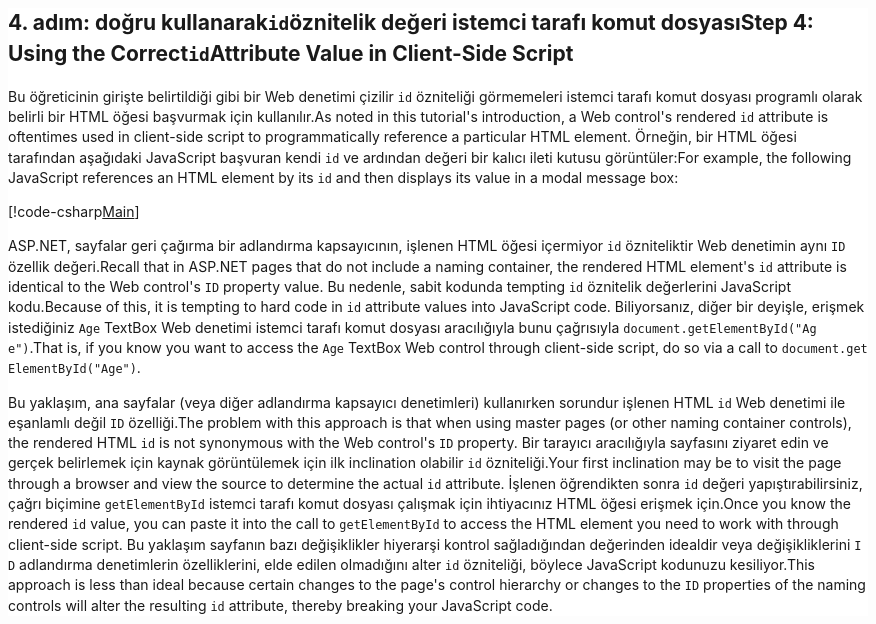 
## <a name="step-4-using-the-correctidattribute-value-in-client-side-script"></a><span data-ttu-id="ce6c6-275">4. adım: doğru kullanarak`id`öznitelik değeri istemci tarafı komut dosyası</span><span class="sxs-lookup"><span data-stu-id="ce6c6-275">Step 4: Using the Correct`id`Attribute Value in Client-Side Script</span></span>

<span data-ttu-id="ce6c6-276">Bu öğreticinin girişte belirtildiği gibi bir Web denetimi çizilir `id` özniteliği görmemeleri istemci tarafı komut dosyası programlı olarak belirli bir HTML öğesi başvurmak için kullanılır.</span><span class="sxs-lookup"><span data-stu-id="ce6c6-276">As noted in this tutorial's introduction, a Web control's rendered `id` attribute is oftentimes used in client-side script to programmatically reference a particular HTML element.</span></span> <span data-ttu-id="ce6c6-277">Örneğin, bir HTML öğesi tarafından aşağıdaki JavaScript başvuran kendi `id` ve ardından değeri bir kalıcı ileti kutusu görüntüler:</span><span class="sxs-lookup"><span data-stu-id="ce6c6-277">For example, the following JavaScript references an HTML element by its `id` and then displays its value in a modal message box:</span></span>


[!code-csharp[Main](control-id-naming-in-content-pages-vb/samples/sample14.cs)]

<span data-ttu-id="ce6c6-278">ASP.NET, sayfalar geri çağırma bir adlandırma kapsayıcının, işlenen HTML öğesi içermiyor `id` özniteliktir Web denetimin aynı `ID` özellik değeri.</span><span class="sxs-lookup"><span data-stu-id="ce6c6-278">Recall that in ASP.NET pages that do not include a naming container, the rendered HTML element's `id` attribute is identical to the Web control's `ID` property value.</span></span> <span data-ttu-id="ce6c6-279">Bu nedenle, sabit kodunda tempting `id` öznitelik değerlerini JavaScript kodu.</span><span class="sxs-lookup"><span data-stu-id="ce6c6-279">Because of this, it is tempting to hard code in `id` attribute values into JavaScript code.</span></span> <span data-ttu-id="ce6c6-280">Biliyorsanız, diğer bir deyişle, erişmek istediğiniz `Age` TextBox Web denetimi istemci tarafı komut dosyası aracılığıyla bunu çağrısıyla `document.getElementById("Age")`.</span><span class="sxs-lookup"><span data-stu-id="ce6c6-280">That is, if you know you want to access the `Age` TextBox Web control through client-side script, do so via a call to `document.getElementById("Age")`.</span></span>

<span data-ttu-id="ce6c6-281">Bu yaklaşım, ana sayfalar (veya diğer adlandırma kapsayıcı denetimleri) kullanırken sorundur işlenen HTML `id` Web denetimi ile eşanlamlı değil `ID` özelliği.</span><span class="sxs-lookup"><span data-stu-id="ce6c6-281">The problem with this approach is that when using master pages (or other naming container controls), the rendered HTML `id` is not synonymous with the Web control's `ID` property.</span></span> <span data-ttu-id="ce6c6-282">Bir tarayıcı aracılığıyla sayfasını ziyaret edin ve gerçek belirlemek için kaynak görüntülemek için ilk inclination olabilir `id` özniteliği.</span><span class="sxs-lookup"><span data-stu-id="ce6c6-282">Your first inclination may be to visit the page through a browser and view the source to determine the actual `id` attribute.</span></span> <span data-ttu-id="ce6c6-283">İşlenen öğrendikten sonra `id` değeri yapıştırabilirsiniz, çağrı biçimine `getElementById` istemci tarafı komut dosyası çalışmak için ihtiyacınız HTML öğesi erişmek için.</span><span class="sxs-lookup"><span data-stu-id="ce6c6-283">Once you know the rendered `id` value, you can paste it into the call to `getElementById` to access the HTML element you need to work with through client-side script.</span></span> <span data-ttu-id="ce6c6-284">Bu yaklaşım sayfanın bazı değişiklikler hiyerarşi kontrol sağladığından değerinden idealdir veya değişikliklerini `ID` adlandırma denetimlerin özelliklerini, elde edilen olmadığını alter `id` özniteliği, böylece JavaScript kodunuzu kesiliyor.</span><span class="sxs-lookup"><span data-stu-id="ce6c6-284">This approach is less than ideal because certain changes to the page's control hierarchy or changes to the `ID` properties of the naming controls will alter the resulting `id` attribute, thereby breaking your JavaScript code.</span></span>
